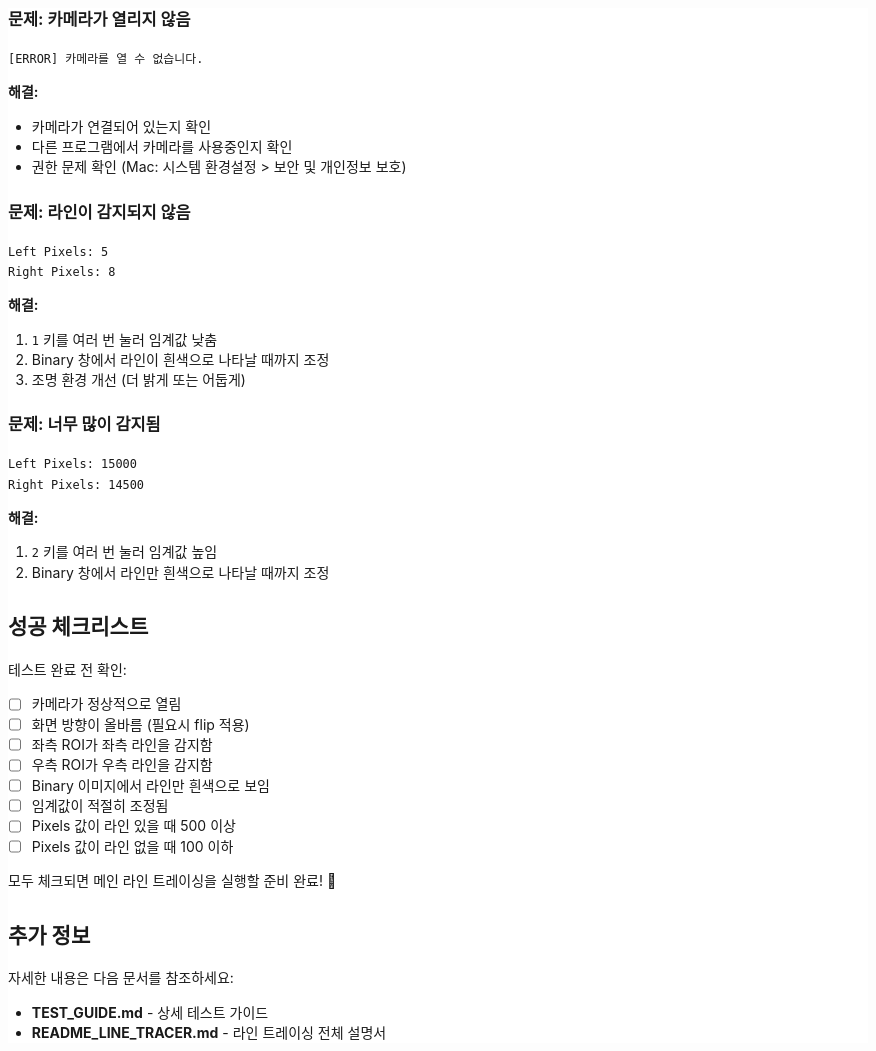 ### 문제: 카메라가 열리지 않음
```
[ERROR] 카메라를 열 수 없습니다.
```
**해결:**
- 카메라가 연결되어 있는지 확인
- 다른 프로그램에서 카메라를 사용중인지 확인
- 권한 문제 확인 (Mac: 시스템 환경설정 > 보안 및 개인정보 보호)

### 문제: 라인이 감지되지 않음
```
Left Pixels: 5
Right Pixels: 8
```
**해결:**
1. `1` 키를 여러 번 눌러 임계값 낮춤
2. Binary 창에서 라인이 흰색으로 나타날 때까지 조정
3. 조명 환경 개선 (더 밝게 또는 어둡게)

### 문제: 너무 많이 감지됨
```
Left Pixels: 15000
Right Pixels: 14500
```
**해결:**
1. `2` 키를 여러 번 눌러 임계값 높임
2. Binary 창에서 라인만 흰색으로 나타날 때까지 조정

## 성공 체크리스트

테스트 완료 전 확인:

- [ ] 카메라가 정상적으로 열림
- [ ] 화면 방향이 올바름 (필요시 flip 적용)
- [ ] 좌측 ROI가 좌측 라인을 감지함
- [ ] 우측 ROI가 우측 라인을 감지함
- [ ] Binary 이미지에서 라인만 흰색으로 보임
- [ ] 임계값이 적절히 조정됨
- [ ] Pixels 값이 라인 있을 때 500 이상
- [ ] Pixels 값이 라인 없을 때 100 이하

모두 체크되면 메인 라인 트레이싱을 실행할 준비 완료! 🎉

## 추가 정보

자세한 내용은 다음 문서를 참조하세요:
- **TEST_GUIDE.md** - 상세 테스트 가이드
- **README_LINE_TRACER.md** - 라인 트레이싱 전체 설명서
